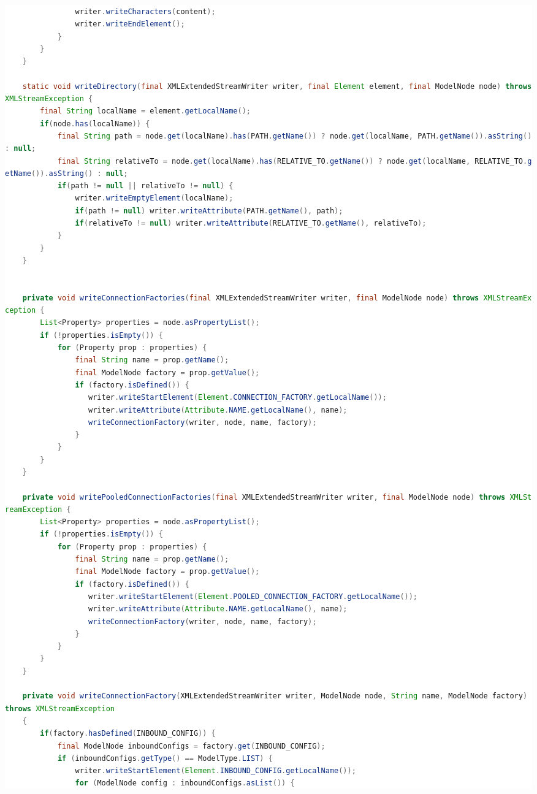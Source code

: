 ```java
                writer.writeCharacters(content);
                writer.writeEndElement();
            }
        }
    }

    static void writeDirectory(final XMLExtendedStreamWriter writer, final Element element, final ModelNode node) throws XMLStreamException {
        final String localName = element.getLocalName();
        if(node.has(localName)) {
            final String path = node.get(localName).has(PATH.getName()) ? node.get(localName, PATH.getName()).asString() : null;
            final String relativeTo = node.get(localName).has(RELATIVE_TO.getName()) ? node.get(localName, RELATIVE_TO.getName()).asString() : null;
            if(path != null || relativeTo != null) {
                writer.writeEmptyElement(localName);
                if(path != null) writer.writeAttribute(PATH.getName(), path);
                if(relativeTo != null) writer.writeAttribute(RELATIVE_TO.getName(), relativeTo);
            }
        }
    }


    private void writeConnectionFactories(final XMLExtendedStreamWriter writer, final ModelNode node) throws XMLStreamException {
        List<Property> properties = node.asPropertyList();
        if (!properties.isEmpty()) {
            for (Property prop : properties) {
                final String name = prop.getName();
                final ModelNode factory = prop.getValue();
                if (factory.isDefined()) {
                   writer.writeStartElement(Element.CONNECTION_FACTORY.getLocalName());
                   writer.writeAttribute(Attribute.NAME.getLocalName(), name);
                   writeConnectionFactory(writer, node, name, factory);
                }
            }
        }
    }

    private void writePooledConnectionFactories(final XMLExtendedStreamWriter writer, final ModelNode node) throws XMLStreamException {
        List<Property> properties = node.asPropertyList();
        if (!properties.isEmpty()) {
            for (Property prop : properties) {
                final String name = prop.getName();
                final ModelNode factory = prop.getValue();
                if (factory.isDefined()) {
                   writer.writeStartElement(Element.POOLED_CONNECTION_FACTORY.getLocalName());
                   writer.writeAttribute(Attribute.NAME.getLocalName(), name);
                   writeConnectionFactory(writer, node, name, factory);
                }
            }
        }
    }

    private void writeConnectionFactory(XMLExtendedStreamWriter writer, ModelNode node, String name, ModelNode factory) throws XMLStreamException
    {
        if(factory.hasDefined(INBOUND_CONFIG)) {
            final ModelNode inboundConfigs = factory.get(INBOUND_CONFIG);
            if (inboundConfigs.getType() == ModelType.LIST) {
                writer.writeStartElement(Element.INBOUND_CONFIG.getLocalName());
                for (ModelNode config : inboundConfigs.asList()) {
```